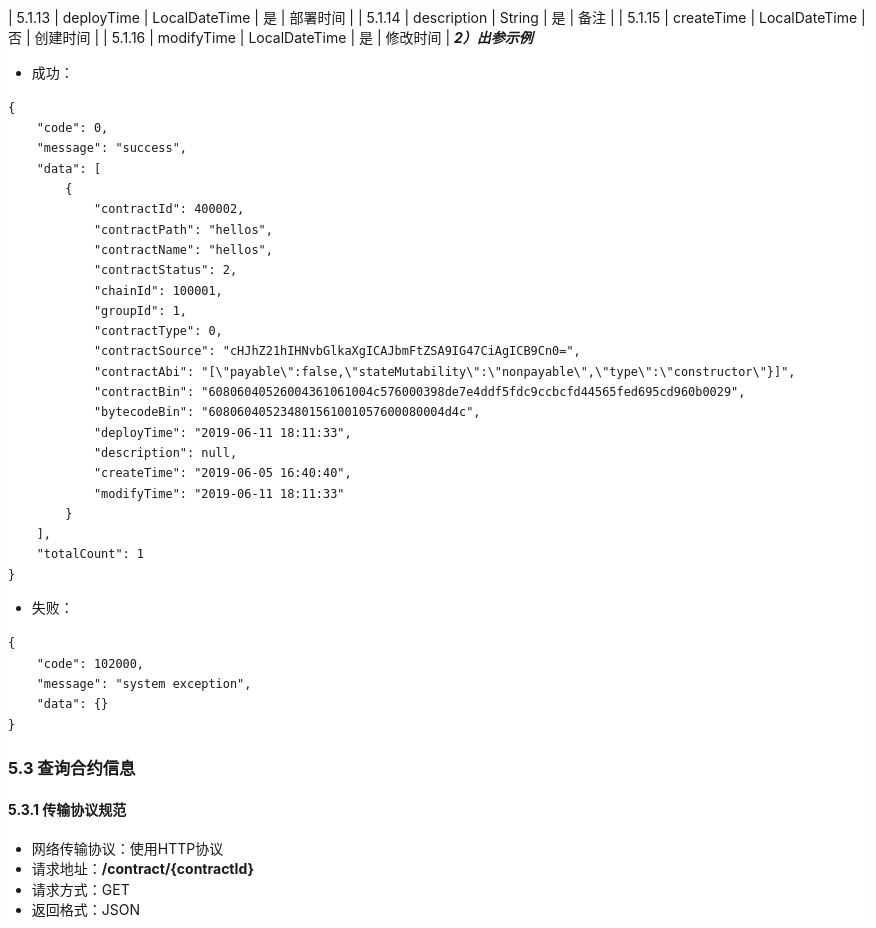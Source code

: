| 5.1.13 | deployTime      | LocalDateTime | 是     | 部署时间                                        |
| 5.1.14 | description     | String        | 是     | 备注                                            |
| 5.1.15 | createTime      | LocalDateTime | 否     | 创建时间                                        |
| 5.1.16 | modifyTime | LocalDateTime | 是 | 修改时间 |
***2）出参示例***

* 成功：
```
{
    "code": 0,
    "message": "success",
    "data": [
        {
            "contractId": 400002,
            "contractPath": "hellos",
            "contractName": "hellos",
            "contractStatus": 2,
            "chainId": 100001,
            "groupId": 1,
            "contractType": 0,
            "contractSource": "cHJhZ21hIHNvbGlkaXgICAJbmFtZSA9IG47CiAgICB9Cn0=",
            "contractAbi": "[\"payable\":false,\"stateMutability\":\"nonpayable\",\"type\":\"constructor\"}]",
            "contractBin": "60806040526004361061004c576000398de7e4ddf5fdc9ccbcfd44565fed695cd960b0029",
            "bytecodeBin": "608060405234801561001057600080004d4c",
            "deployTime": "2019-06-11 18:11:33",
            "description": null,
            "createTime": "2019-06-05 16:40:40",
            "modifyTime": "2019-06-11 18:11:33"
        }
    ],
    "totalCount": 1
}
```

* 失败：
```
{
    "code": 102000,
    "message": "system exception",
    "data": {}
}
```


### 5.3 查询合约信息


#### 5.3.1 传输协议规范
* 网络传输协议：使用HTTP协议
* 请求地址：**/contract/{contractId}**
* 请求方式：GET
* 返回格式：JSON
